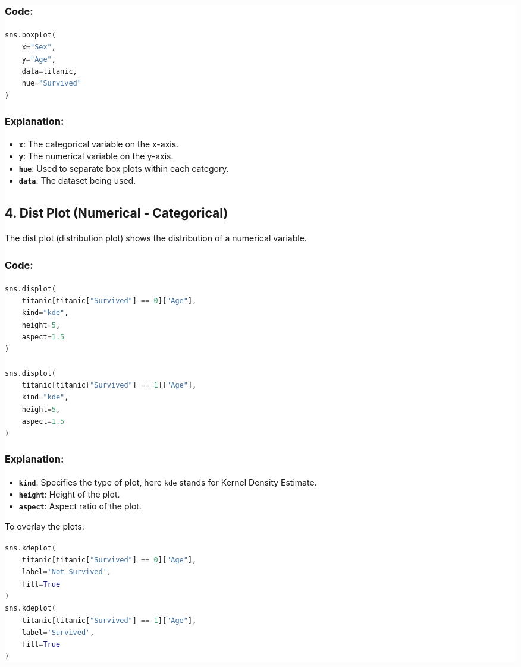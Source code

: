 ### Code:

```python
sns.boxplot(
    x="Sex",
    y="Age",
    data=titanic,
    hue="Survived"
)
```

### Explanation:

- **`x`**: The categorical variable on the x-axis.
- **`y`**: The numerical variable on the y-axis.
- **`hue`**: Used to separate box plots within each category.
- **`data`**: The dataset being used.

## 4. Dist Plot (Numerical - Categorical)

The dist plot (distribution plot) shows the distribution of a numerical variable.

### Code:

```python
sns.displot(
    titanic[titanic["Survived"] == 0]["Age"],
    kind="kde",
    height=5,
    aspect=1.5 
)

sns.displot(
    titanic[titanic["Survived"] == 1]["Age"],
    kind="kde",
    height=5, 
    aspect=1.5 
)
```

### Explanation:

- **`kind`**: Specifies the type of plot, here `kde` stands for Kernel Density Estimate.
- **`height`**: Height of the plot.
- **`aspect`**: Aspect ratio of the plot.

To overlay the plots:

```python
sns.kdeplot(
    titanic[titanic["Survived"] == 0]["Age"],
    label='Not Survived',
    fill=True
)
sns.kdeplot(
    titanic[titanic["Survived"] == 1]["Age"],
    label='Survived',
    fill=True
)
```
